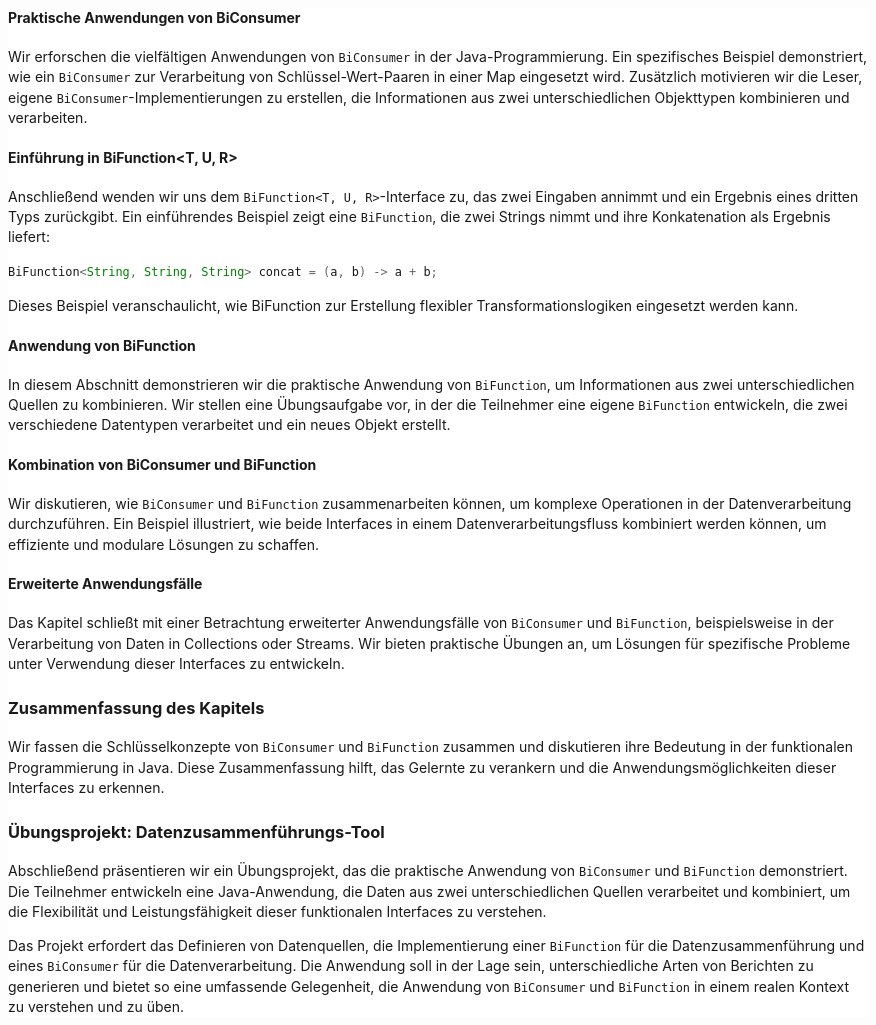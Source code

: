 #### Praktische Anwendungen von BiConsumer

Wir erforschen die vielfältigen Anwendungen von `BiConsumer` in der Java-Programmierung. Ein spezifisches Beispiel demonstriert, wie ein `BiConsumer` zur Verarbeitung von Schlüssel-Wert-Paaren in einer Map eingesetzt wird. Zusätzlich motivieren wir die Leser, eigene `BiConsumer`-Implementierungen zu erstellen, die Informationen aus zwei unterschiedlichen Objekttypen kombinieren und verarbeiten.

#### Einführung in BiFunction<T, U, R>

Anschließend wenden wir uns dem `BiFunction<T, U, R>`-Interface zu, das zwei Eingaben annimmt und ein Ergebnis eines dritten Typs zurückgibt. Ein einführendes Beispiel zeigt eine `BiFunction`, die zwei Strings nimmt und ihre Konkatenation als Ergebnis liefert:
```java
BiFunction<String, String, String> concat = (a, b) -> a + b;
```
Dieses Beispiel veranschaulicht, wie BiFunction zur Erstellung flexibler Transformationslogiken eingesetzt werden kann.

#### Anwendung von BiFunction

In diesem Abschnitt demonstrieren wir die praktische Anwendung von `BiFunction`, um Informationen aus zwei unterschiedlichen Quellen zu kombinieren. Wir stellen eine Übungsaufgabe vor, in der die Teilnehmer eine eigene `BiFunction` entwickeln, die zwei verschiedene Datentypen verarbeitet und ein neues Objekt erstellt.

#### Kombination von BiConsumer und BiFunction

Wir diskutieren, wie `BiConsumer` und `BiFunction` zusammenarbeiten können, um komplexe Operationen in der Datenverarbeitung durchzuführen. Ein Beispiel illustriert, wie beide Interfaces in einem Datenverarbeitungsfluss kombiniert werden können, um effiziente und modulare Lösungen zu schaffen.

#### Erweiterte Anwendungsfälle

Das Kapitel schließt mit einer Betrachtung erweiterter Anwendungsfälle von `BiConsumer` und `BiFunction`, beispielsweise in der Verarbeitung von Daten in Collections oder Streams. Wir bieten praktische Übungen an, um Lösungen für spezifische Probleme unter Verwendung dieser Interfaces zu entwickeln.

### Zusammenfassung des Kapitels

Wir fassen die Schlüsselkonzepte von `BiConsumer` und `BiFunction` zusammen und diskutieren ihre Bedeutung in der funktionalen Programmierung in Java. Diese Zusammenfassung hilft, das Gelernte zu verankern und die Anwendungsmöglichkeiten dieser Interfaces zu erkennen.

### Übungsprojekt: Datenzusammenführungs-Tool

Abschließend präsentieren wir ein Übungsprojekt, das die praktische Anwendung von `BiConsumer` und `BiFunction` demonstriert. Die Teilnehmer entwickeln eine Java-Anwendung, die Daten aus zwei unterschiedlichen Quellen verarbeitet und kombiniert, um die Flexibilität und Leistungsfähigkeit dieser funktionalen Interfaces zu verstehen.

Das Projekt erfordert das Definieren von Datenquellen, die Implementierung einer `BiFunction` für die Datenzusammenführung und eines `BiConsumer` für die Datenverarbeitung. Die Anwendung soll in der Lage sein, unterschiedliche Arten von Berichten zu generieren und bietet so eine umfassende Gelegenheit, die Anwendung von `BiConsumer` und `BiFunction` in einem realen Kontext zu verstehen und zu üben.
